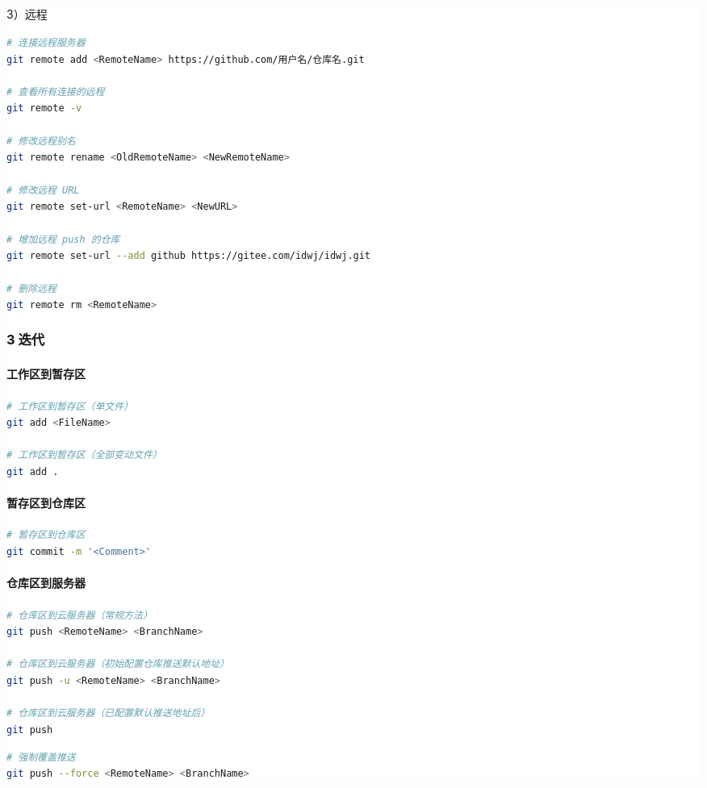 3）远程

```bash
# 连接远程服务器
git remote add <RemoteName> https://github.com/用户名/仓库名.git

# 查看所有连接的远程
git remote -v

# 修改远程别名
git remote rename <OldRemoteName> <NewRemoteName>

# 修改远程 URL
git remote set-url <RemoteName> <NewURL>

# 增加远程 push 的仓库
git remote set-url --add github https://gitee.com/idwj/idwj.git

# 删除远程
git remote rm <RemoteName>
```

### 3 迭代

#### 工作区到暂存区

```bash
# 工作区到暂存区（单文件）
git add <FileName>

# 工作区到暂存区（全部变动文件）
git add .
```

#### 暂存区到仓库区

```bash
# 暂存区到仓库区
git commit -m '<Comment>'
```

#### 仓库区到服务器

```bash
# 仓库区到云服务器（常规方法）
git push <RemoteName> <BranchName>

# 仓库区到云服务器（初始配置仓库推送默认地址）
git push -u <RemoteName> <BranchName>

# 仓库区到云服务器（已配置默认推送地址后）
git push
```

```bash
# 强制覆盖推送
git push --force <RemoteName> <BranchName>
```
